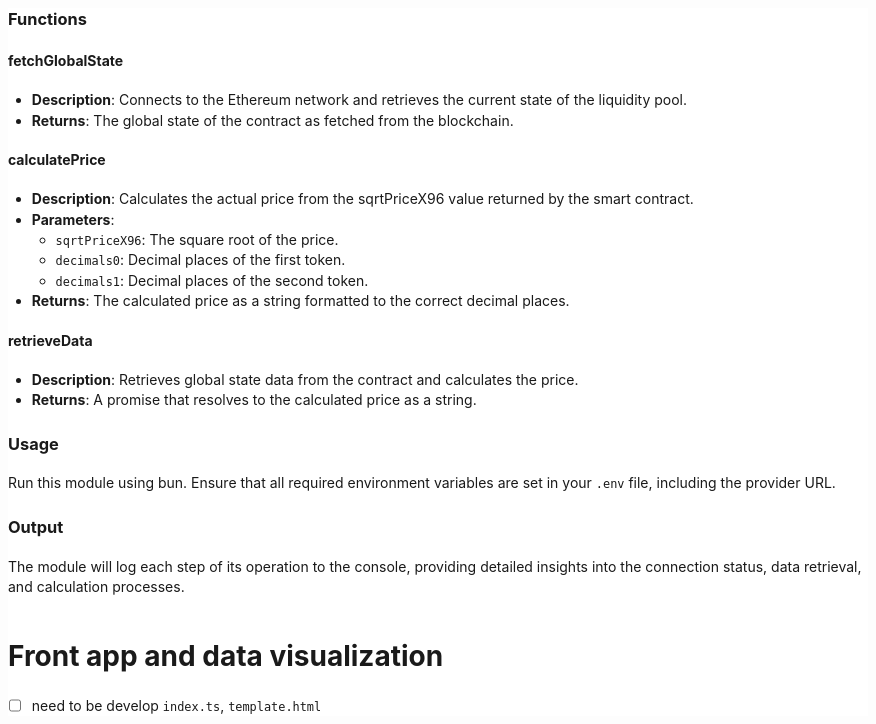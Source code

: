 ### Functions

#### fetchGlobalState
- **Description**: Connects to the Ethereum network and retrieves the current state of the liquidity pool.
- **Returns**: The global state of the contract as fetched from the blockchain.

#### calculatePrice
- **Description**: Calculates the actual price from the sqrtPriceX96 value returned by the smart contract.
- **Parameters**:
  - `sqrtPriceX96`: The square root of the price.
  - `decimals0`: Decimal places of the first token.
  - `decimals1`: Decimal places of the second token.
- **Returns**: The calculated price as a string formatted to the correct decimal places.

#### retrieveData
- **Description**: Retrieves global state data from the contract and calculates the price.
- **Returns**: A promise that resolves to the calculated price as a string.

### Usage
Run this module using bun. Ensure that all required environment variables are set in your `.env` file, including the provider URL.

### Output
The module will log each step of its operation to the console, providing detailed insights into the connection status, data retrieval, and calculation processes.





# Front app and data visualization
- [ ] need to be develop `index.ts`, `template.html`
